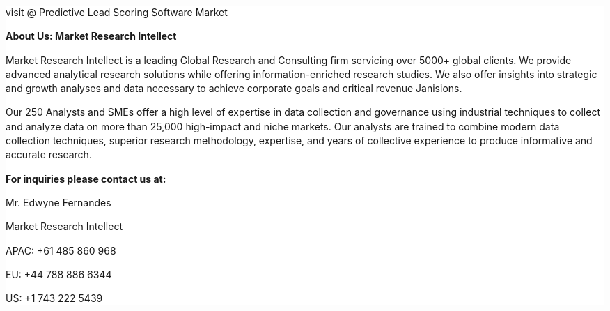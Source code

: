 visit&nbsp;@</strong>&nbsp;</span><span class="font-[700]"><a href="https://www.marketresearchintellect.com/product/global-predictive-lead-scoring-software-market-size-and-forecast/?utm_source=Linkedin&utm_medium=026" target="_blank" data-tracking-control-name="article-ssr-frontend-pulse_little-text-block" data-tracking-will-navigate="" data-test-link="">Predictive Lead Scoring Software Market</a></span></p><p><strong><span class="font-[700]">About Us: Market Research Intellect</span></strong></p><p><span class="">Market Research Intellect is a leading Global Research and Consulting firm servicing over 5000+ global clients. We provide advanced analytical research solutions while offering information-enriched research studies.&nbsp;</span>We also offer insights into strategic and growth analyses and data necessary to achieve corporate goals and critical revenue Janisions.</p><p><span class="">Our 250 Analysts and SMEs offer a high level of expertise in data collection and governance using industrial techniques to collect and analyze data on more than 25,000 high-impact and niche markets. Our analysts are trained to combine modern data collection techniques, superior research methodology, expertise, and years of collective experience to produce informative and accurate research.</span></p><p><strong>For inquiries please contact us at:</strong></p><p>Mr. Edwyne Fernandes</p><p>Market Research Intellect</p><p>APAC: +61 485 860 968</p><p>EU: +44 788 886 6344</p><p>US: +1 743 222 5439</p>
